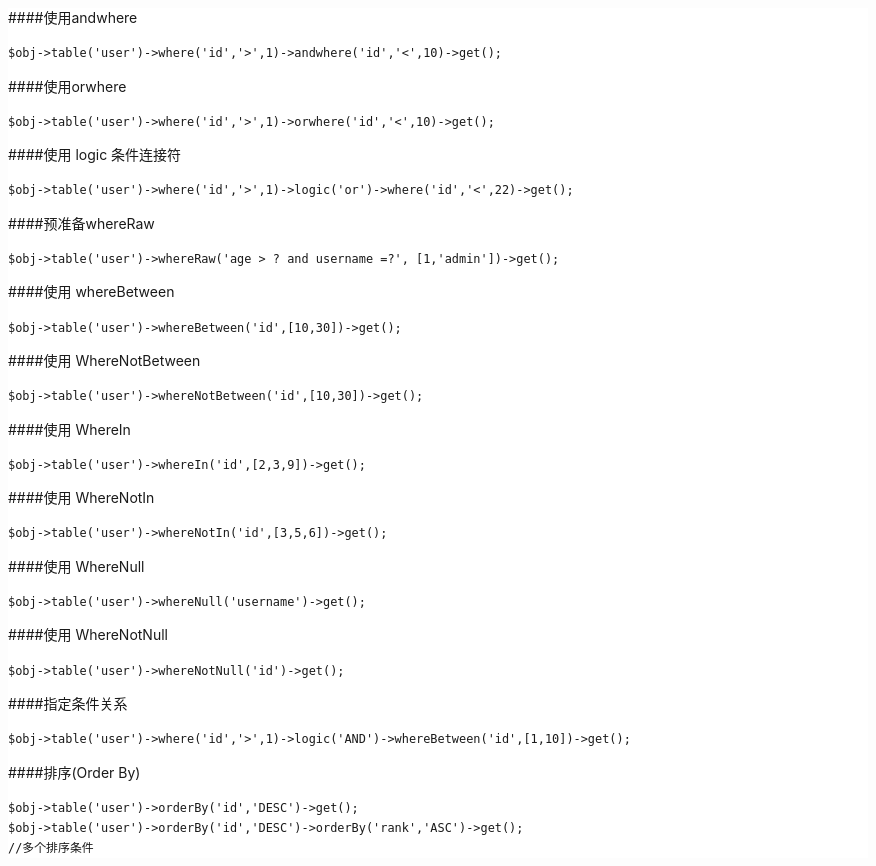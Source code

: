 ####使用andwhere
```
$obj->table('user')->where('id','>',1)->andwhere('id','<',10)->get();
```

####使用orwhere
```
$obj->table('user')->where('id','>',1)->orwhere('id','<',10)->get();
```

####使用 logic 条件连接符
```
$obj->table('user')->where('id','>',1)->logic('or')->where('id','<',22)->get();
```

####预准备whereRaw
```
$obj->table('user')->whereRaw('age > ? and username =?', [1,'admin'])->get();
```

####使用 whereBetween
```
$obj->table('user')->whereBetween('id',[10,30])->get();
```

####使用 WhereNotBetween
```
$obj->table('user')->whereNotBetween('id',[10,30])->get();
```

####使用 WhereIn
```
$obj->table('user')->whereIn('id',[2,3,9])->get();
```

####使用 WhereNotIn
```
$obj->table('user')->whereNotIn('id',[3,5,6])->get();
```

####使用 WhereNull
```
$obj->table('user')->whereNull('username')->get();
```

####使用 WhereNotNull
```
$obj->table('user')->whereNotNull('id')->get();
```

####指定条件关系
```
$obj->table('user')->where('id','>',1)->logic('AND')->whereBetween('id',[1,10])->get();
```

####排序(Order By)
```
$obj->table('user')->orderBy('id','DESC')->get();
$obj->table('user')->orderBy('id','DESC')->orderBy('rank','ASC')->get();
//多个排序条件
```
